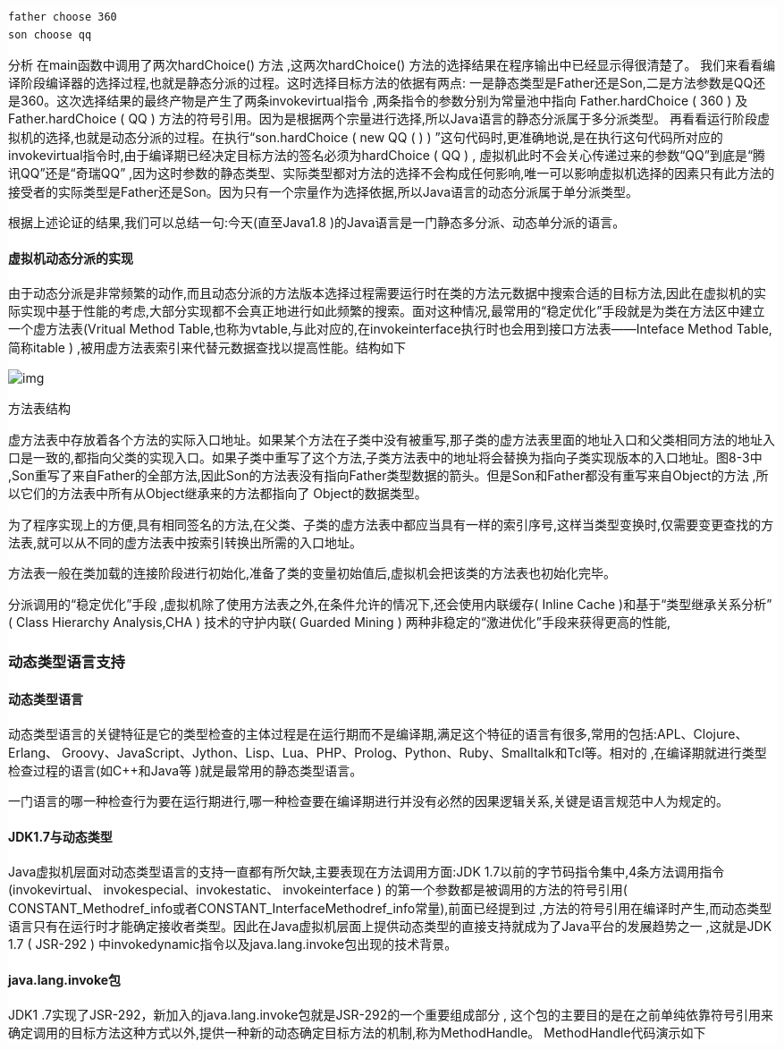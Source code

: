 ```undefined
father choose 360
son choose qq
```

分析
在main函数中调用了两次hardChoice() 方法 ,这两次hardChoice() 方法的选择结果在程序输出中已经显示得很清楚了。
我们来看看编译阶段编译器的选择过程,也就是静态分派的过程。这时选择目标方法的依据有两点: 一是静态类型是Father还是Son,二是方法参数是QQ还是360。这次选择结果的最终产物是产生了两条invokevirtual指令 ,两条指令的参数分别为常量池中指向 Father.hardChoice ( 360 ) 及Father.hardChoice ( QQ ) 方法的符号引用。因为是根据两个宗量进行选择,所以Java语言的静态分派属于多分派类型。
再看看运行阶段虚拟机的选择,也就是动态分派的过程。在执行“son.hardChoice ( new QQ ( ) ) ”这句代码时,更准确地说,是在执行这句代码所对应的invokevirtual指令时,由于编译期已经决定目标方法的签名必须为hardChoice ( QQ ) , 虛拟机此时不会关心传递过来的参数“QQ”到底是“腾讯QQ”还是“奇瑞QQ” ,因为这时参数的静态类型、实际类型都对方法的选择不会构成任何影响,唯一可以影响虚拟机选择的因素只有此方法的接受者的实际类型是Father还是Son。因为只有一个宗量作为选择依据,所以Java语言的动态分派属于单分派类型。

根据上述论证的结果,我们可以总结一句:今天(直至Java1.8 )的Java语言是一门静态多分派、动态单分派的语言。

#### 虚拟机动态分派的实现

由于动态分派是非常频繁的动作,而且动态分派的方法版本选择过程需要运行时在类的方法元数据中搜索合适的目标方法,因此在虚拟机的实际实现中基于性能的考虑,大部分实现都不会真正地进行如此频繁的搜索。面对这种情况,最常用的“稳定优化”手段就是为类在方法区中建立一个虚方法表(Vritual Method Table,也称为vtable,与此对应的,在invokeinterface执行时也会用到接口方法表——Inteface Method Table,简称itable ) ,被用虚方法表索引来代替元数据查找以提高性能。结构如下

![img](https://tva1.sinaimg.cn/large/0081Kckwly1glmp0wnpg3j30xc0pgjte.jpg)

方法表结构

虚方法表中存放着各个方法的实际入口地址。如果某个方法在子类中没有被重写,那子类的虚方法表里面的地址入口和父类相同方法的地址入口是一致的,都指向父类的实现入口。如果子类中重写了这个方法,子类方法表中的地址将会替换为指向子类实现版本的入口地址。图8-3中 ,Son重写了来自Father的全部方法,因此Son的方法表没有指向Father类型数据的箭头。但是Son和Father都没有重写来自Object的方法 ,所以它们的方法表中所有从Object继承来的方法都指向了 Object的数据类型。

为了程序实现上的方便,具有相同签名的方法,在父类、子类的虚方法表中都应当具有一样的索引序号,这样当类型变换时,仅需要变更查找的方法表,就可以从不同的虚方法表中按索引转换出所需的入口地址。

方法表一般在类加载的连接阶段进行初始化,准备了类的变量初始值后,虚拟机会把该类的方法表也初始化完毕。

分派调用的“稳定优化”手段 ,虚拟机除了使用方法表之外,在条件允许的情况下,还会使用内联缓存( Inline Cache )和基于“类型继承关系分析” ( Class Hierarchy Analysis,CHA ) 技术的守护内联( Guarded Mining ) 两种非稳定的“激进优化”手段来获得更高的性能,

### 动态类型语言支持

#### 动态类型语言

动态类型语言的关键特征是它的类型检查的主体过程是在运行期而不是编译期,满足这个特征的语言有很多,常用的包括:APL、Clojure、Erlang、 Groovy、JavaScript、Jython、Lisp、Lua、PHP、Prolog、Python、Ruby、Smalltalk和Tcl等。相对的 ,在编译期就进行类型检查过程的语言(如C++和Java等 )就是最常用的静态类型语言。

一门语言的哪一种检查行为要在运行期进行,哪一种检查要在编译期进行并没有必然的因果逻辑关系,关键是语言规范中人为规定的。

#### JDK1.7与动态类型

Java虚拟机层面对动态类型语言的支持一直都有所欠缺,主要表现在方法调用方面:JDK 1.7以前的字节码指令集中,4条方法调用指令(invokevirtual、 invokespecial、invokestatic、 invokeinterface ) 的第一个参数都是被调用的方法的符号引用( CONSTANT_Methodref_info或者CONSTANT_InterfaceMethodref_info常量),前面已经提到过 ,方法的符号引用在编译时产生,而动态类型语言只有在运行时才能确定接收者类型。因此在Java虚拟机层面上提供动态类型的直接支持就成为了Java平台的发展趋势之一 ,这就是JDK 1.7 ( JSR-292 ) 中invokedynamic指令以及java.lang.invoke包出现的技术背景。

#### java.lang.invoke包

JDK1 .7实现了JSR-292，新加入的java.lang.invoke包就是JSR-292的一个重要组成部分 , 这个包的主要目的是在之前单纯依靠符号引用来确定调用的目标方法这种方式以外,提供一种新的动态确定目标方法的机制,称为MethodHandle。
MethodHandle代码演示如下
